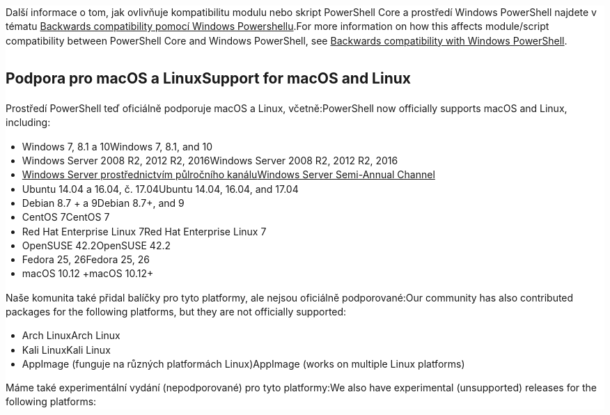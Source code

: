 <span data-ttu-id="80925-112">Další informace o tom, jak ovlivňuje kompatibilitu modulu nebo skript PowerShell Core a prostředí Windows PowerShell najdete v tématu [Backwards compatibility pomocí Windows Powershellu](#backwards-compatibility-with-windows-powershell).</span><span class="sxs-lookup"><span data-stu-id="80925-112">For more information on how this affects module/script compatibility between PowerShell Core and Windows PowerShell, see [Backwards compatibility with Windows PowerShell](#backwards-compatibility-with-windows-powershell).</span></span>

## <a name="support-for-macos-and-linux"></a><span data-ttu-id="80925-113">Podpora pro macOS a Linux</span><span class="sxs-lookup"><span data-stu-id="80925-113">Support for macOS and Linux</span></span>

<span data-ttu-id="80925-114">Prostředí PowerShell teď oficiálně podporuje macOS a Linux, včetně:</span><span class="sxs-lookup"><span data-stu-id="80925-114">PowerShell now officially supports macOS and Linux, including:</span></span>

- <span data-ttu-id="80925-115">Windows 7, 8.1 a 10</span><span class="sxs-lookup"><span data-stu-id="80925-115">Windows 7, 8.1, and 10</span></span>
- <span data-ttu-id="80925-116">Windows Server 2008 R2, 2012 R2, 2016</span><span class="sxs-lookup"><span data-stu-id="80925-116">Windows Server 2008 R2, 2012 R2, 2016</span></span>
- <span data-ttu-id="80925-117">[Windows Server prostřednictvím půlročního kanálu][semi-annual]</span><span class="sxs-lookup"><span data-stu-id="80925-117">[Windows Server Semi-Annual Channel][semi-annual]</span></span>
- <span data-ttu-id="80925-118">Ubuntu 14.04 a 16.04, č. 17.04</span><span class="sxs-lookup"><span data-stu-id="80925-118">Ubuntu 14.04, 16.04, and 17.04</span></span>
- <span data-ttu-id="80925-119">Debian 8.7 + a 9</span><span class="sxs-lookup"><span data-stu-id="80925-119">Debian 8.7+, and 9</span></span>
- <span data-ttu-id="80925-120">CentOS 7</span><span class="sxs-lookup"><span data-stu-id="80925-120">CentOS 7</span></span>
- <span data-ttu-id="80925-121">Red Hat Enterprise Linux 7</span><span class="sxs-lookup"><span data-stu-id="80925-121">Red Hat Enterprise Linux 7</span></span>
- <span data-ttu-id="80925-122">OpenSUSE 42.2</span><span class="sxs-lookup"><span data-stu-id="80925-122">OpenSUSE 42.2</span></span>
- <span data-ttu-id="80925-123">Fedora 25, 26</span><span class="sxs-lookup"><span data-stu-id="80925-123">Fedora 25, 26</span></span>
- <span data-ttu-id="80925-124">macOS 10.12 +</span><span class="sxs-lookup"><span data-stu-id="80925-124">macOS 10.12+</span></span>

<span data-ttu-id="80925-125">Naše komunita také přidal balíčky pro tyto platformy, ale nejsou oficiálně podporované:</span><span class="sxs-lookup"><span data-stu-id="80925-125">Our community has also contributed packages for the following platforms, but they are not officially supported:</span></span>

- <span data-ttu-id="80925-126">Arch Linux</span><span class="sxs-lookup"><span data-stu-id="80925-126">Arch Linux</span></span>
- <span data-ttu-id="80925-127">Kali Linux</span><span class="sxs-lookup"><span data-stu-id="80925-127">Kali Linux</span></span>
- <span data-ttu-id="80925-128">AppImage (funguje na různých platformách Linux)</span><span class="sxs-lookup"><span data-stu-id="80925-128">AppImage (works on multiple Linux platforms)</span></span>

<span data-ttu-id="80925-129">Máme také experimentální vydání (nepodporované) pro tyto platformy:</span><span class="sxs-lookup"><span data-stu-id="80925-129">We also have experimental (unsupported) releases for the following platforms:</span></span>


[github]: https://github.com/PowerShell/PowerShell
[.NET core 2.0]: https://docs.microsoft.com/dotnet/core/
[.NET Core 2.0]: https://docs.microsoft.com/dotnet/core/
[.NET standard]: https://docs.microsoft.com/dotnet/standard/net-standard
[.NET Standard]: https://docs.microsoft.com/dotnet/standard/net-standard
[os_log]: https://developer.apple.com/documentation/os/logging
[Syslog]: https://en.wikipedia.org/wiki/Syslog
[ssh-remoting]: ../core-powershell/SSH-Remoting-in-PowerShell-Core.md
[breaking-changes]: breaking-changes-ps6.md
[protokolu změn]: https://github.com/PowerShell/PowerShell/tree/master/CHANGELOG.md
[changelog]: https://github.com/PowerShell/PowerShell/tree/master/CHANGELOG.md
[community-dashboard]: https://aka.ms/PSGitHubBI
[telemetry-blog]: https://blogs.msdn.microsoft.com/powershell/2017/01/31/powershell-open-source-community-dashboard/
[.NET standard]: https://docs.microsoft.com/dotnet/standard/net-standard
[.NET Standard]: https://docs.microsoft.com/dotnet/standard/net-standard
[Blog k .NET]: https://blogs.msdn.microsoft.com/dotnet/2016/09/26/introducing-net-standard
[.NET Blog]: https://blogs.msdn.microsoft.com/dotnet/2016/09/26/introducing-net-standard
[YouTube]: https://www.youtube.com/watch?v=YI4MurjfMn8&list=PLRAdsfhKI4OWx321A_pr-7HhRNk7wOLLY
[NEJČASTĚJŠÍ DOTAZY]: https://github.com/dotnet/standard/blob/master/docs/faq.md
[FAQ]: https://github.com/dotnet/standard/blob/master/docs/faq.md
[CDXML]: https://msdn.microsoft.com/library/jj542525(v=vs.85).aspx
[docker-hub]: https://hub.docker.com/r/microsoft/powershell/
[Docker]: https://github.com/PowerShell/PowerShell/tree/master/docker
[docker]: https://github.com/PowerShell/PowerShell/tree/master/docker
[windowspsmodulepath]: https://www.powershellgallery.com/packages/WindowsPSModulePath/
[semi-annual]: https://docs.microsoft.com/windows-server/get-started/semi-annual-channel-overview